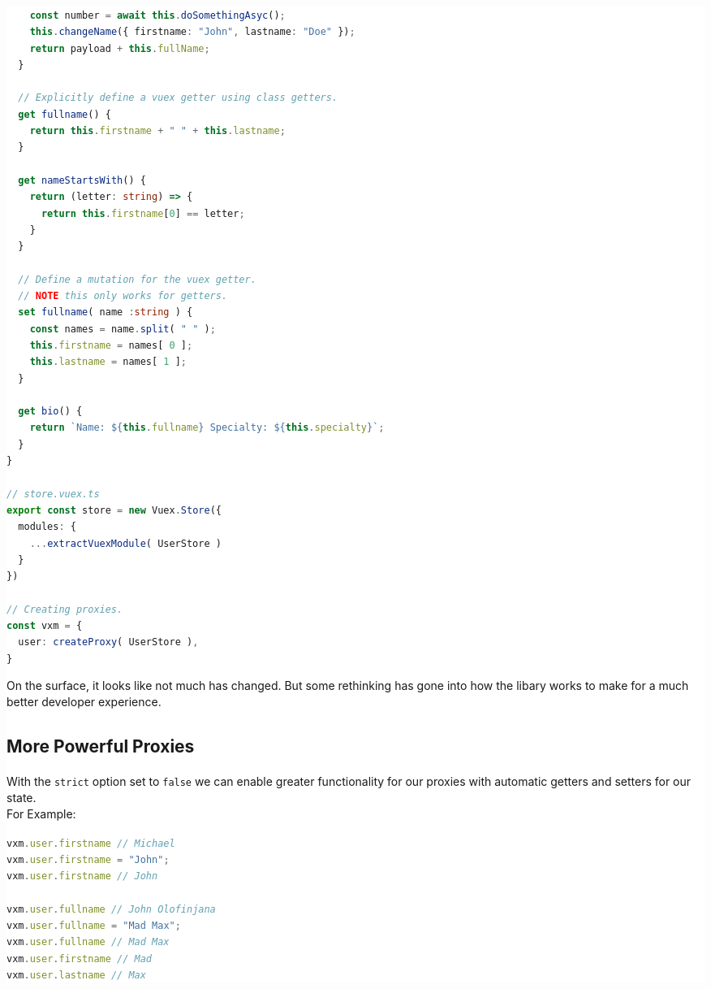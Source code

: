 ```ts
    const number = await this.doSomethingAsyc();
    this.changeName({ firstname: "John", lastname: "Doe" });
    return payload + this.fullName;
  }

  // Explicitly define a vuex getter using class getters.
  get fullname() {
    return this.firstname + " " + this.lastname;
  }
  
  get nameStartsWith() {
    return (letter: string) => {
      return this.firstname[0] == letter;
    }
  }
  
  // Define a mutation for the vuex getter.
  // NOTE this only works for getters.
  set fullname( name :string ) {
    const names = name.split( " " );
    this.firstname = names[ 0 ];
    this.lastname = names[ 1 ];
  }
  
  get bio() {
    return `Name: ${this.fullname} Specialty: ${this.specialty}`;
  }
}

// store.vuex.ts
export const store = new Vuex.Store({
  modules: {
    ...extractVuexModule( UserStore )
  }
})

// Creating proxies.
const vxm = {
  user: createProxy( UserStore ),
}
```

On the surface, it looks like not much has changed. But some rethinking has gone into how the libary works to make for a much better developer experience.

## More Powerful Proxies
With the `strict` option set to `false` we can enable greater functionality for our proxies with automatic getters and setters for our state.\
For Example: 
```ts
vxm.user.firstname // Michael
vxm.user.firstname = "John";
vxm.user.firstname // John

vxm.user.fullname // John Olofinjana
vxm.user.fullname = "Mad Max";
vxm.user.fullname // Mad Max
vxm.user.firstname // Mad
vxm.user.lastname // Max
```
